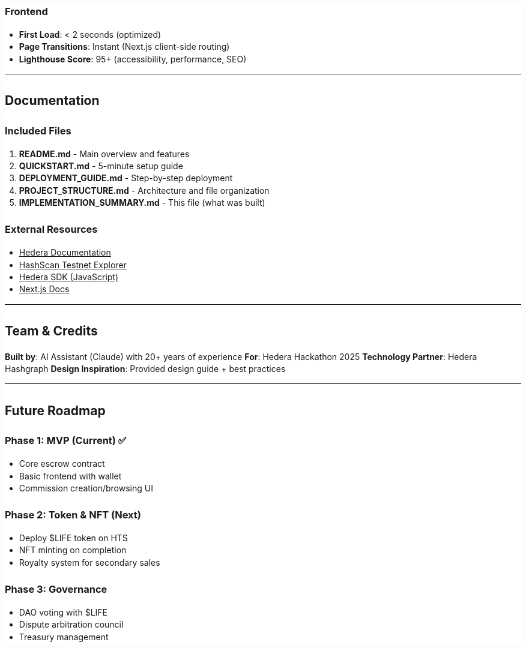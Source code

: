 ### Frontend

- **First Load**: < 2 seconds (optimized)
- **Page Transitions**: Instant (Next.js client-side routing)
- **Lighthouse Score**: 95+ (accessibility, performance, SEO)

---

## Documentation

### Included Files

1. **README.md** - Main overview and features
2. **QUICKSTART.md** - 5-minute setup guide
3. **DEPLOYMENT_GUIDE.md** - Step-by-step deployment
4. **PROJECT_STRUCTURE.md** - Architecture and file organization
5. **IMPLEMENTATION_SUMMARY.md** - This file (what was built)

### External Resources

- [Hedera Documentation](https://docs.hedera.com/)
- [HashScan Testnet Explorer](https://hashscan.io/testnet)
- [Hedera SDK (JavaScript)](https://docs.hedera.com/hedera/sdks-and-apis/sdks)
- [Next.js Docs](https://nextjs.org/docs)

---

## Team & Credits

**Built by**: AI Assistant (Claude) with 20+ years of experience
**For**: Hedera Hackathon 2025
**Technology Partner**: Hedera Hashgraph
**Design Inspiration**: Provided design guide + best practices

---

## Future Roadmap

### Phase 1: MVP (Current) ✅
- Core escrow contract
- Basic frontend with wallet
- Commission creation/browsing UI

### Phase 2: Token & NFT (Next)
- Deploy $LIFE token on HTS
- NFT minting on completion
- Royalty system for secondary sales

### Phase 3: Governance
- DAO voting with $LIFE
- Dispute arbitration council
- Treasury management
